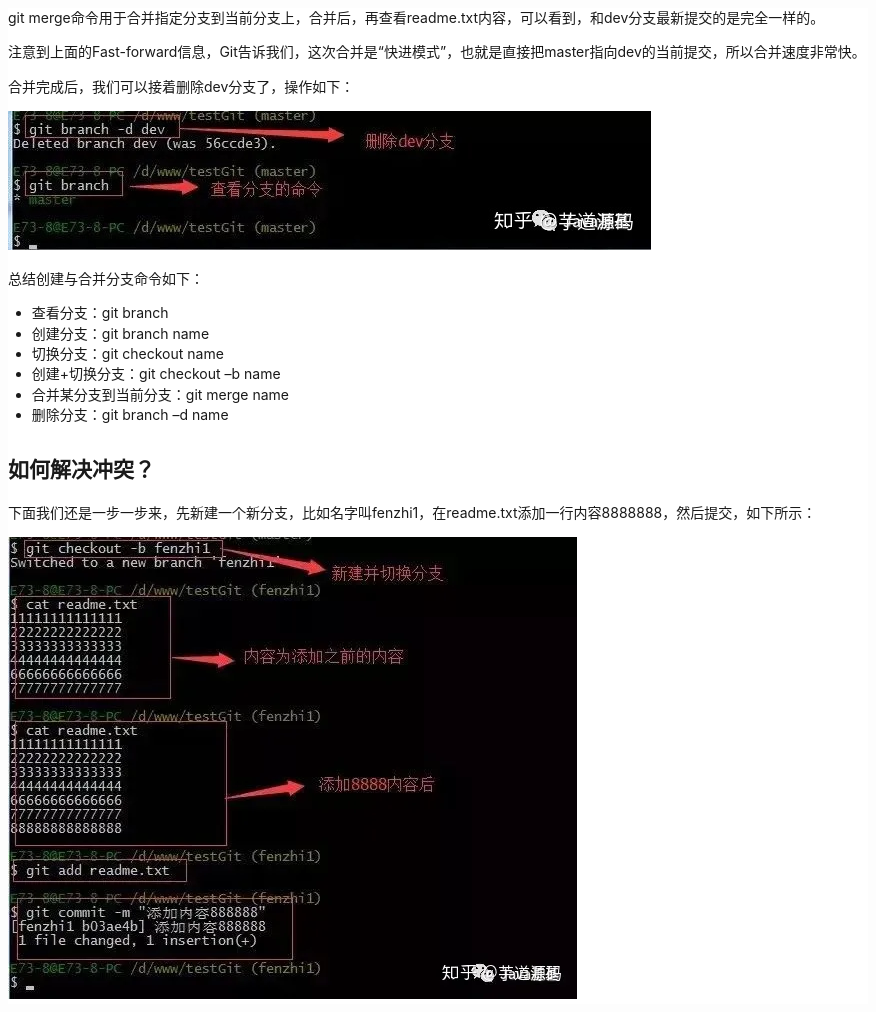 git merge命令用于合并指定分支到当前分支上，合并后，再查看readme.txt内容，可以看到，和dev分支最新提交的是完全一样的。

注意到上面的Fast-forward信息，Git告诉我们，这次合并是“快进模式”，也就是直接把master指向dev的当前提交，所以合并速度非常快。

合并完成后，我们可以接着删除dev分支了，操作如下：

![img](./嵌入式C/v2-c7b799a096de8ae1d7c5fb6a7787ff83_1440w-1692537350249-471.webp)

总结创建与合并分支命令如下：

- 查看分支：git branch
- 创建分支：git branch name
- 切换分支：git checkout name
- 创建+切换分支：git checkout –b name
- 合并某分支到当前分支：git merge name
- 删除分支：git branch –d name

## **如何解决冲突？**

下面我们还是一步一步来，先新建一个新分支，比如名字叫fenzhi1，在readme.txt添加一行内容8888888，然后提交，如下所示：

![img](./嵌入式C/v2-70a250bbf159121aa7503189c3011baa_1440w-1692537350249-473.webp)
